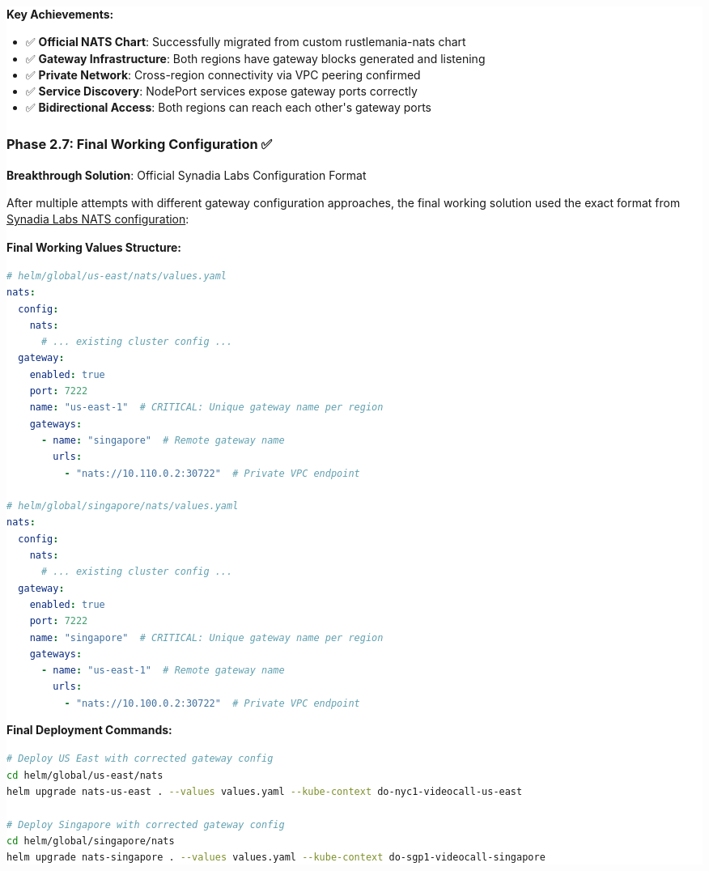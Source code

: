 **Key Achievements:**
- ✅ **Official NATS Chart**: Successfully migrated from custom rustlemania-nats chart
- ✅ **Gateway Infrastructure**: Both regions have gateway blocks generated and listening
- ✅ **Private Network**: Cross-region connectivity via VPC peering confirmed  
- ✅ **Service Discovery**: NodePort services expose gateway ports correctly
- ✅ **Bidirectional Access**: Both regions can reach each other's gateway ports

### Phase 2.7: Final Working Configuration ✅

**Breakthrough Solution**: Official Synadia Labs Configuration Format

After multiple attempts with different gateway configuration approaches, the final working solution used the exact format from [Synadia Labs NATS configuration](https://github.com/synadia-io/nats-k8s/blob/main/DEVELOPMENT.md#gateways):

**Final Working Values Structure:**
```yaml
# helm/global/us-east/nats/values.yaml
nats:
  config:
    nats:
      # ... existing cluster config ...
  gateway:
    enabled: true
    port: 7222
    name: "us-east-1"  # CRITICAL: Unique gateway name per region
    gateways:
      - name: "singapore"  # Remote gateway name
        urls:
          - "nats://10.110.0.2:30722"  # Private VPC endpoint

# helm/global/singapore/nats/values.yaml  
nats:
  config:
    nats:
      # ... existing cluster config ...
  gateway:
    enabled: true
    port: 7222
    name: "singapore"  # CRITICAL: Unique gateway name per region
    gateways:
      - name: "us-east-1"  # Remote gateway name
        urls:
          - "nats://10.100.0.2:30722"  # Private VPC endpoint
```

**Final Deployment Commands:**
```bash
# Deploy US East with corrected gateway config
cd helm/global/us-east/nats
helm upgrade nats-us-east . --values values.yaml --kube-context do-nyc1-videocall-us-east

# Deploy Singapore with corrected gateway config
cd helm/global/singapore/nats
helm upgrade nats-singapore . --values values.yaml --kube-context do-sgp1-videocall-singapore
```
